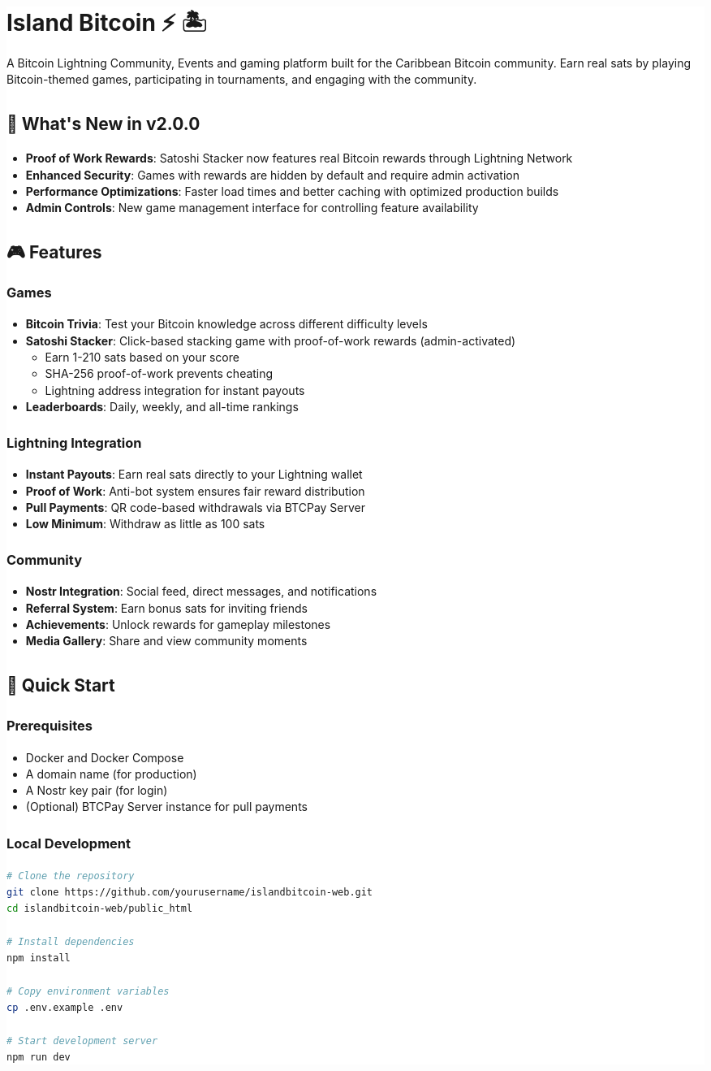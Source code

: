 # Island Bitcoin ⚡️ 🏝️

A Bitcoin Lightning Community, Events and gaming platform built for the Caribbean Bitcoin community. Earn real sats by playing Bitcoin-themed games, participating in tournaments, and engaging with the community.

## 🎉 What's New in v2.0.0

- **Proof of Work Rewards**: Satoshi Stacker now features real Bitcoin rewards through Lightning Network
- **Enhanced Security**: Games with rewards are hidden by default and require admin activation
- **Performance Optimizations**: Faster load times and better caching with optimized production builds
- **Admin Controls**: New game management interface for controlling feature availability

## 🎮 Features

### Games
- **Bitcoin Trivia**: Test your Bitcoin knowledge across different difficulty levels
- **Satoshi Stacker**: Click-based stacking game with proof-of-work rewards (admin-activated)
  - Earn 1-210 sats based on your score
  - SHA-256 proof-of-work prevents cheating
  - Lightning address integration for instant payouts
- **Leaderboards**: Daily, weekly, and all-time rankings

### Lightning Integration
- **Instant Payouts**: Earn real sats directly to your Lightning wallet
- **Proof of Work**: Anti-bot system ensures fair reward distribution
- **Pull Payments**: QR code-based withdrawals via BTCPay Server
- **Low Minimum**: Withdraw as little as 100 sats

### Community
- **Nostr Integration**: Social feed, direct messages, and notifications
- **Referral System**: Earn bonus sats for inviting friends
- **Achievements**: Unlock rewards for gameplay milestones
- **Media Gallery**: Share and view community moments

## 🚀 Quick Start

### Prerequisites
- Docker and Docker Compose
- A domain name (for production)
- A Nostr key pair (for login)
- (Optional) BTCPay Server instance for pull payments

### Local Development

```bash
# Clone the repository
git clone https://github.com/yourusername/islandbitcoin-web.git
cd islandbitcoin-web/public_html

# Install dependencies
npm install

# Copy environment variables
cp .env.example .env

# Start development server
npm run dev
```